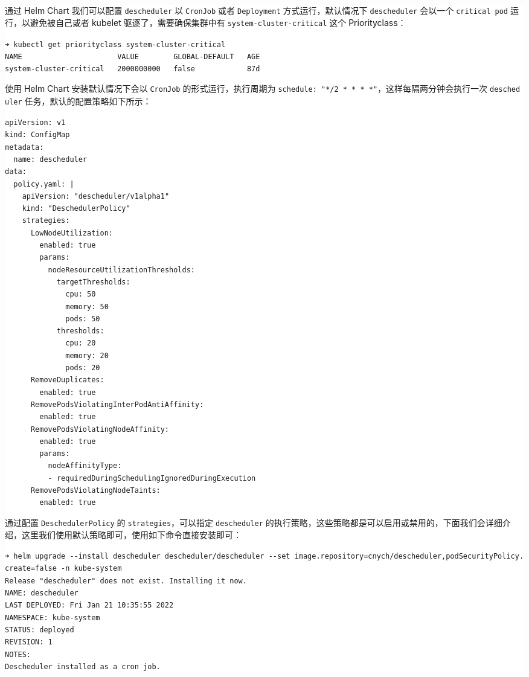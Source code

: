通过 Helm Chart 我们可以配置 `descheduler` 以 `CronJob` 或者 `Deployment` 方式运行，默认情况下 `descheduler` 会以一个 `critical pod` 运行，以避免被自己或者 kubelet 驱逐了，需要确保集群中有 `system-cluster-critical` 这个 Priorityclass：
    
    
    ➜ kubectl get priorityclass system-cluster-critical
    NAME                      VALUE        GLOBAL-DEFAULT   AGE
    system-cluster-critical   2000000000   false            87d
    

使用 Helm Chart 安装默认情况下会以 `CronJob` 的形式运行，执行周期为 `schedule: "*/2 * * * *"`，这样每隔两分钟会执行一次 `descheduler` 任务，默认的配置策略如下所示：
    
    
    apiVersion: v1
    kind: ConfigMap
    metadata:
      name: descheduler
    data:
      policy.yaml: |
        apiVersion: "descheduler/v1alpha1"
        kind: "DeschedulerPolicy"
        strategies:
          LowNodeUtilization:
            enabled: true
            params:
              nodeResourceUtilizationThresholds:
                targetThresholds:
                  cpu: 50
                  memory: 50
                  pods: 50
                thresholds:
                  cpu: 20
                  memory: 20
                  pods: 20
          RemoveDuplicates:
            enabled: true
          RemovePodsViolatingInterPodAntiAffinity:
            enabled: true
          RemovePodsViolatingNodeAffinity:
            enabled: true
            params:
              nodeAffinityType:
              - requiredDuringSchedulingIgnoredDuringExecution
          RemovePodsViolatingNodeTaints:
            enabled: true
    

通过配置 `DeschedulerPolicy` 的 `strategies`，可以指定 `descheduler` 的执行策略，这些策略都是可以启用或禁用的，下面我们会详细介绍，这里我们使用默认策略即可，使用如下命令直接安装即可：
    
    
    ➜ helm upgrade --install descheduler descheduler/descheduler --set image.repository=cnych/descheduler,podSecurityPolicy.create=false -n kube-system
    Release "descheduler" does not exist. Installing it now.
    NAME: descheduler
    LAST DEPLOYED: Fri Jan 21 10:35:55 2022
    NAMESPACE: kube-system
    STATUS: deployed
    REVISION: 1
    NOTES:
    Descheduler installed as a cron job.
    